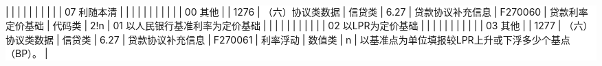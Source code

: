 |            |                    |            |       |                  |           |                                          |          |           | 07 利随本清                                                                                                                                                                                                                                                                                                                                                                                                                                                                                                                                                                                                                                                                                                                                                                                         |
|            |                    |            |       |                  |           |                                          |          |           | 00 其他                                                                                                                                                                                                                                                                                                                                                                                                                                                                                                                                                                                                                                                                                                                                                                                             |
|       1276 | （六）协议类数据   | 信贷类     |  6.27 | 贷款协议补充信息 | F270060   | 贷款利率定价基础                         | 代码类   | 2!n       | 01 以人民银行基准利率为定价基础                                                                                                                                                                                                                                                                                                                                                                                                                                                                                                                                                                                                                                                                                                                                                                     |
|            |                    |            |       |                  |           |                                          |          |           | 02 以LPR为定价基础                                                                                                                                                                                                                                                                                                                                                                                                                                                                                                                                                                                                                                                                                                                                                                                  |
|            |                    |            |       |                  |           |                                          |          |           | 03 其他                                                                                                                                                                                                                                                                                                                                                                                                                                                                                                                                                                                                                                                                                                                                                                                             |
|       1277 | （六）协议类数据   | 信贷类     |  6.27 | 贷款协议补充信息 | F270061   | 利率浮动                                 | 数值类   | n         | 以基准点为单位填报较LPR上升或下浮多少个基点（BP）。                                                                                                                                                                                                                                                                                                                                                                                                                                                                                                                                                                                                                                                                                                                                                 |